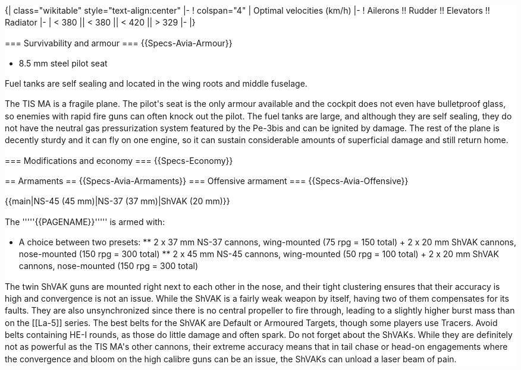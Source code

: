 {| class="wikitable" style="text-align:center"
|-
! colspan="4" | Optimal velocities (km/h)
|-
! Ailerons !! Rudder !! Elevators !! Radiator
|-
| < 380 || < 380 || < 420 || > 329
|-
|}

=== Survivability and armour ===
{{Specs-Avia-Armour}}


* 8.5 mm steel pilot seat

Fuel tanks are self sealing and located in the wing roots and middle fuselage.

The TIS MA is a fragile plane. The pilot's seat is the only armour available and the cockpit does not even have bulletproof glass, so enemies with rapid fire guns can often knock out the pilot. The fuel tanks are large, and although they are self sealing, they do not have the neutral gas pressurization system featured by the Pe-3bis and can be ignited by damage. The rest of the plane is decently sturdy and it can fly on one engine, so it can sustain considerable amounts of superficial damage and still return home.

=== Modifications and economy ===
{{Specs-Economy}}

== Armaments ==
{{Specs-Avia-Armaments}}
=== Offensive armament ===
{{Specs-Avia-Offensive}}

{{main|NS-45 (45 mm)|NS-37 (37 mm)|ShVAK (20 mm)}}

The '''''{{PAGENAME}}''''' is armed with:

* A choice between two presets:
** 2 x 37 mm NS-37 cannons, wing-mounted (75 rpg = 150 total) + 2 x 20 mm ShVAK cannons, nose-mounted (150 rpg = 300 total)
** 2 x 45 mm NS-45 cannons, wing-mounted (50 rpg = 100 total) + 2 x 20 mm ShVAK cannons, nose-mounted (150 rpg = 300 total)

The twin ShVAK guns are mounted right next to each other in the nose, and their tight clustering ensures that their accuracy is high and convergence is not an issue. While the ShVAK is a fairly weak weapon by itself, having two of them compensates for its faults. They are also unsynchronized since there is no central propeller to fire through, leading to a slightly higher burst mass than on the [[La-5]] series. The best belts for the ShVAK are Default or Armoured Targets, though some players use Tracers. Avoid belts containing HE-I rounds, as those do little damage and often spark. Do not forget about the ShVAKs. While they are definitely not as powerful as the TIS MA's other cannons, their extreme accuracy means that in tail chase or head-on engagements where the convergence and bloom on the high calibre guns can be an issue, the ShVAKs can unload a laser beam of pain.
